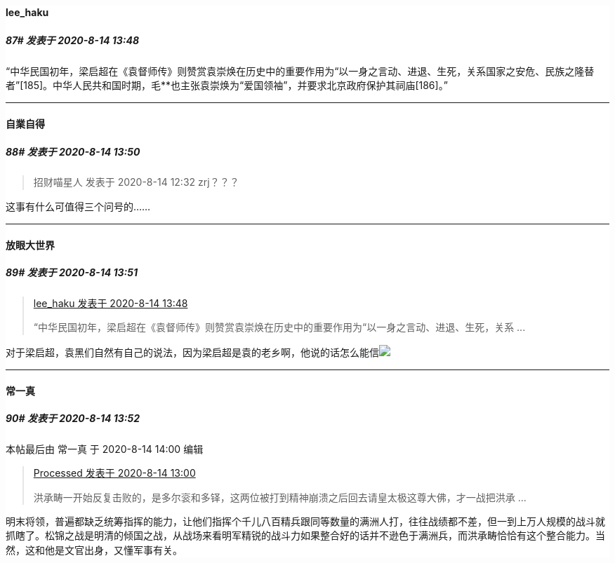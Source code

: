####  lee_haku  
##### 87#       发表于 2020-8-14 13:48




“中华民国初年，梁启超在《袁督师传》则赞赏袁崇焕在历史中的重要作用为“以一身之言动、进退、生死，关系国家之安危、民族之隆替者”[185]。中华人民共和国时期，毛**也主张袁崇焕为“爱国领袖”，并要求北京政府保护其祠庙[186]。”







-----

####  自業自得  
##### 88#       发表于 2020-8-14 13:50



<blockquote>招财喵星人 发表于 2020-8-14 12:32
zrj？？？</blockquote>
这事有什么可值得三个问号的……







-----

####  放眼大世界  
##### 89#       发表于 2020-8-14 13:51



<blockquote><a href="httphttps://bbs.saraba1st.com/2b/forum.php?mod=redirect&amp;goto=findpost&amp;pid=48427249&amp;ptid=1954634" target="_blank">lee_haku 发表于 2020-8-14 13:48</a>

“中华民国初年，梁启超在《袁督师传》则赞赏袁崇焕在历史中的重要作用为“以一身之言动、进退、生死，关系 ...</blockquote>
对于梁启超，袁黑们自然有自己的说法，因为梁启超是袁的老乡啊，他说的话怎么能信<img src="https://static.saraba1st.com/image/smiley/face2017/028.png" referrerpolicy="no-referrer">







-----

####  常一真  
##### 90#       发表于 2020-8-14 13:52



 本帖最后由 常一真 于 2020-8-14 14:00 编辑 
<blockquote><a href="httphttps://bbs.saraba1st.com/2b/forum.php?mod=redirect&amp;goto=findpost&amp;pid=48426810&amp;ptid=1954634" target="_blank">Processed 发表于 2020-8-14 13:00</a>

洪承畴一开始反复击败的，是多尔衮和多铎，这两位被打到精神崩溃之后回去请皇太极这尊大佛，才一战把洪承 ...</blockquote>
明末将领，普遍都缺乏统筹指挥的能力，让他们指挥个千儿八百精兵跟同等数量的满洲人打，往往战绩都不差，但一到上万人规模的战斗就抓瞎了。松锦之战是明清的倾国之战，从战场来看明军精锐的战斗力如果整合好的话并不逊色于满洲兵，而洪承畴恰恰有这个整合能力。当然，这和他是文官出身，又懂军事有关。
